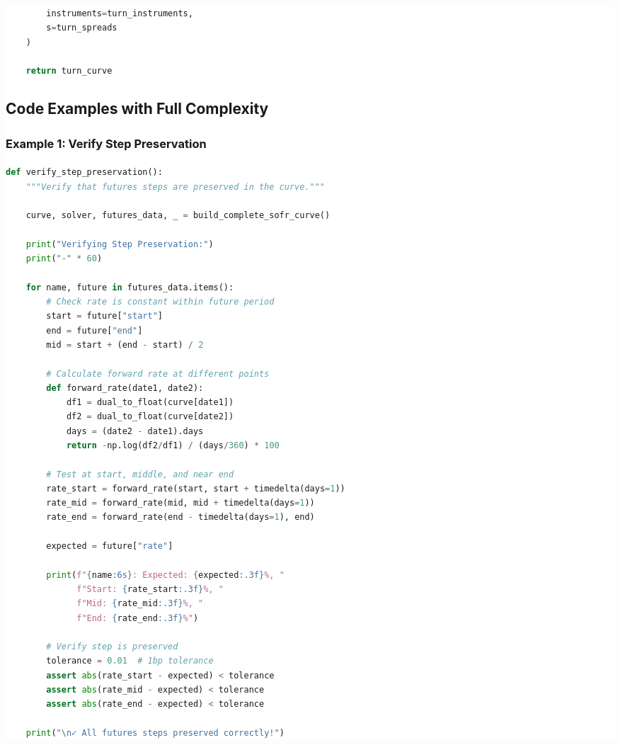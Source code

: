 ```python
        instruments=turn_instruments,
        s=turn_spreads
    )
    
    return turn_curve
```

## Code Examples with Full Complexity

### Example 1: Verify Step Preservation

```python
def verify_step_preservation():
    """Verify that futures steps are preserved in the curve."""
    
    curve, solver, futures_data, _ = build_complete_sofr_curve()
    
    print("Verifying Step Preservation:")
    print("-" * 60)
    
    for name, future in futures_data.items():
        # Check rate is constant within future period
        start = future["start"]
        end = future["end"]
        mid = start + (end - start) / 2
        
        # Calculate forward rate at different points
        def forward_rate(date1, date2):
            df1 = dual_to_float(curve[date1])
            df2 = dual_to_float(curve[date2])
            days = (date2 - date1).days
            return -np.log(df2/df1) / (days/360) * 100
        
        # Test at start, middle, and near end
        rate_start = forward_rate(start, start + timedelta(days=1))
        rate_mid = forward_rate(mid, mid + timedelta(days=1))
        rate_end = forward_rate(end - timedelta(days=1), end)
        
        expected = future["rate"]
        
        print(f"{name:6s}: Expected: {expected:.3f}%, "
              f"Start: {rate_start:.3f}%, "
              f"Mid: {rate_mid:.3f}%, "
              f"End: {rate_end:.3f}%")
        
        # Verify step is preserved
        tolerance = 0.01  # 1bp tolerance
        assert abs(rate_start - expected) < tolerance
        assert abs(rate_mid - expected) < tolerance
        assert abs(rate_end - expected) < tolerance
    
    print("\n✓ All futures steps preserved correctly!")
```

